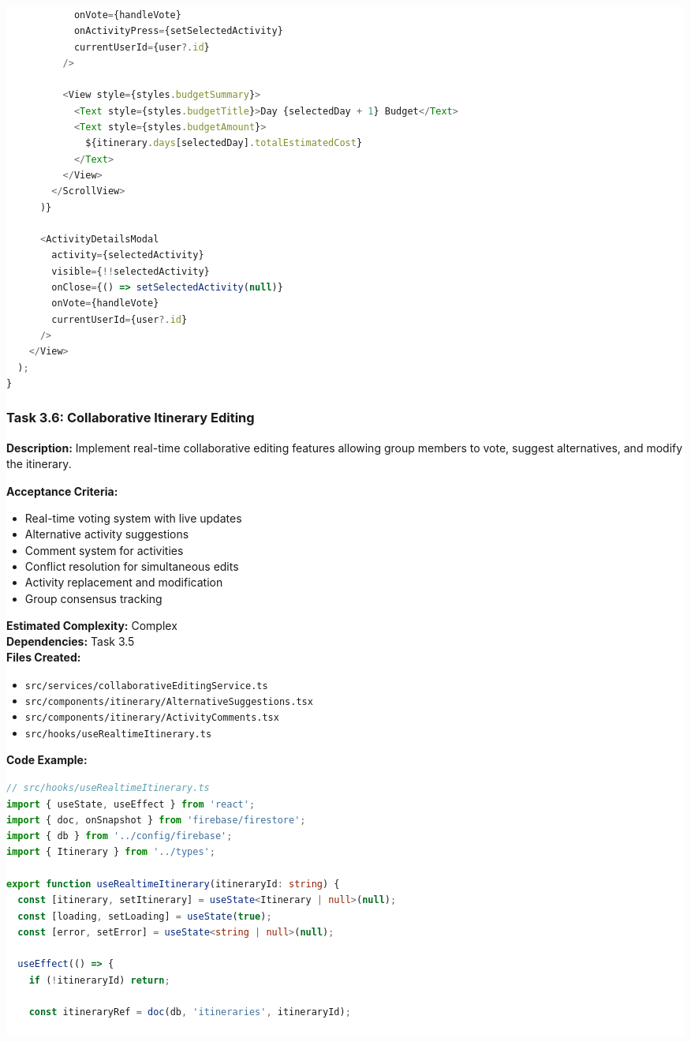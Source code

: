 ```typescript
            onVote={handleVote}
            onActivityPress={setSelectedActivity}
            currentUserId={user?.id}
          />

          <View style={styles.budgetSummary}>
            <Text style={styles.budgetTitle}>Day {selectedDay + 1} Budget</Text>
            <Text style={styles.budgetAmount}>
              ${itinerary.days[selectedDay].totalEstimatedCost}
            </Text>
          </View>
        </ScrollView>
      )}

      <ActivityDetailsModal
        activity={selectedActivity}
        visible={!!selectedActivity}
        onClose={() => setSelectedActivity(null)}
        onVote={handleVote}
        currentUserId={user?.id}
      />
    </View>
  );
}
```

### Task 3.6: Collaborative Itinerary Editing
**Description:** Implement real-time collaborative editing features allowing group members to vote, suggest alternatives, and modify the itinerary.

**Acceptance Criteria:**
- Real-time voting system with live updates
- Alternative activity suggestions
- Comment system for activities
- Conflict resolution for simultaneous edits
- Activity replacement and modification
- Group consensus tracking

**Estimated Complexity:** Complex  
**Dependencies:** Task 3.5  
**Files Created:**
- `src/services/collaborativeEditingService.ts`
- `src/components/itinerary/AlternativeSuggestions.tsx`
- `src/components/itinerary/ActivityComments.tsx`
- `src/hooks/useRealtimeItinerary.ts`

**Code Example:**
```typescript
// src/hooks/useRealtimeItinerary.ts
import { useState, useEffect } from 'react';
import { doc, onSnapshot } from 'firebase/firestore';
import { db } from '../config/firebase';
import { Itinerary } from '../types';

export function useRealtimeItinerary(itineraryId: string) {
  const [itinerary, setItinerary] = useState<Itinerary | null>(null);
  const [loading, setLoading] = useState(true);
  const [error, setError] = useState<string | null>(null);

  useEffect(() => {
    if (!itineraryId) return;

    const itineraryRef = doc(db, 'itineraries', itineraryId);
    
```